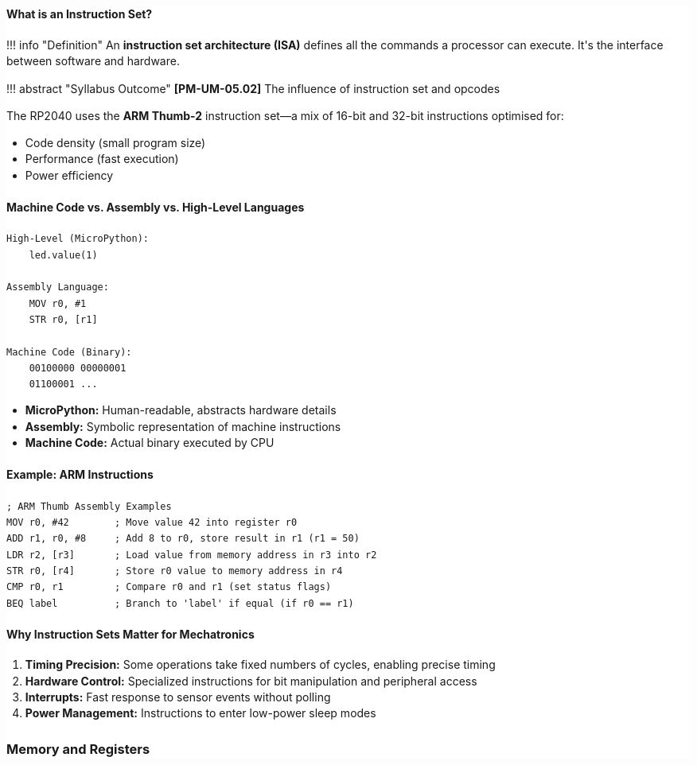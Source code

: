 #### What is an Instruction Set?

!!! info "Definition"
    An **instruction set architecture (ISA)** defines all the commands a processor can execute. It's the interface between software and hardware.

!!! abstract "Syllabus Outcome"
    **[PM-UM-05.02]** The influence of instruction set and opcodes

The RP2040 uses the **ARM Thumb-2** instruction set—a mix of 16-bit and 32-bit instructions optimised for:

- Code density (small program size)
- Performance (fast execution)
- Power efficiency

#### Machine Code vs. Assembly vs. High-Level Languages

```
High-Level (MicroPython):
    led.value(1)

Assembly Language:
    MOV r0, #1
    STR r0, [r1]

Machine Code (Binary):
    00100000 00000001
    01100001 ...
```

- **MicroPython:** Human-readable, abstracts hardware details
- **Assembly:** Symbolic representation of machine instructions
- **Machine Code:** Actual binary executed by CPU

#### Example: ARM Instructions

```assembly
; ARM Thumb Assembly Examples
MOV r0, #42        ; Move value 42 into register r0
ADD r1, r0, #8     ; Add 8 to r0, store result in r1 (r1 = 50)
LDR r2, [r3]       ; Load value from memory address in r3 into r2
STR r0, [r4]       ; Store r0 value to memory address in r4
CMP r0, r1         ; Compare r0 and r1 (set status flags)
BEQ label          ; Branch to 'label' if equal (if r0 == r1)
```

#### Why Instruction Sets Matter for Mechatronics

1. **Timing Precision:** Some operations take fixed numbers of cycles, enabling precise timing
2. **Hardware Control:** Specialized instructions for bit manipulation and peripheral access
3. **Interrupts:** Fast response to sensor events without polling
4. **Power Management:** Instructions to enter low-power sleep modes

### Memory and Registers
